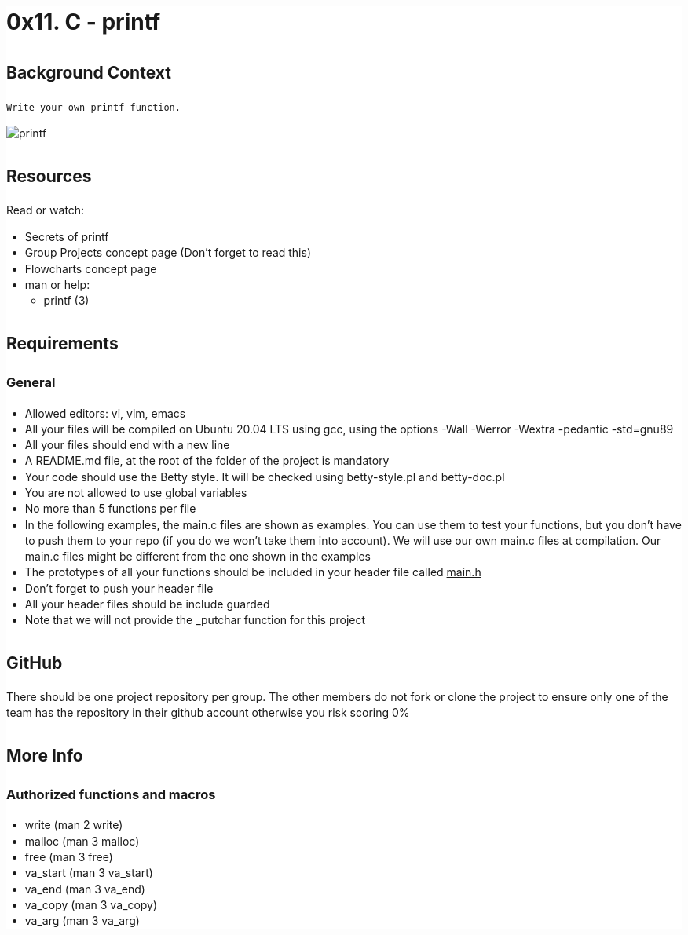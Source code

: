 # 0x11. C - printf

## Background Context
```
Write your own printf function.
```
![printf](https://user-images.githubusercontent.com/85158665/213859591-8d8dbbb1-2be7-4f75-ae00-cc1b66dda46c.png)

## Resources
Read or watch:

* Secrets of printf
* Group Projects concept page (Don’t forget to read this)
* Flowcharts concept page
* man or help:
	* printf (3)

## Requirements
### General
* Allowed editors: vi, vim, emacs
* All your files will be compiled on Ubuntu 20.04 LTS using gcc, using the options -Wall -Werror -Wextra -pedantic -std=gnu89
* All your files should end with a new line
* A README.md file, at the root of the folder of the project is mandatory
* Your code should use the Betty style. It will be checked using betty-style.pl and betty-doc.pl
* You are not allowed to use global variables
* No more than 5 functions per file
* In the following examples, the main.c files are shown as examples. You can use them to test your functions, but you don’t have to push them to your repo (if you do we won’t take them into account). We will use our own main.c files at compilation. Our main.c files might be different from the one shown in the examples
* The prototypes of all your functions should be included in your header file called [main.h](./main.h)
* Don’t forget to push your header file
* All your header files should be include guarded
* Note that we will not provide the _putchar function for this project

## GitHub
There should be one project repository per group. The other members do not fork or clone the project to ensure only one of the team has the repository in their github account otherwise you risk scoring 0%

## More Info
### Authorized functions and macros
* write (man 2 write)
* malloc (man 3 malloc)
* free (man 3 free)
* va_start (man 3 va_start)
* va_end (man 3 va_end)
* va_copy (man 3 va_copy)
* va_arg (man 3 va_arg)
